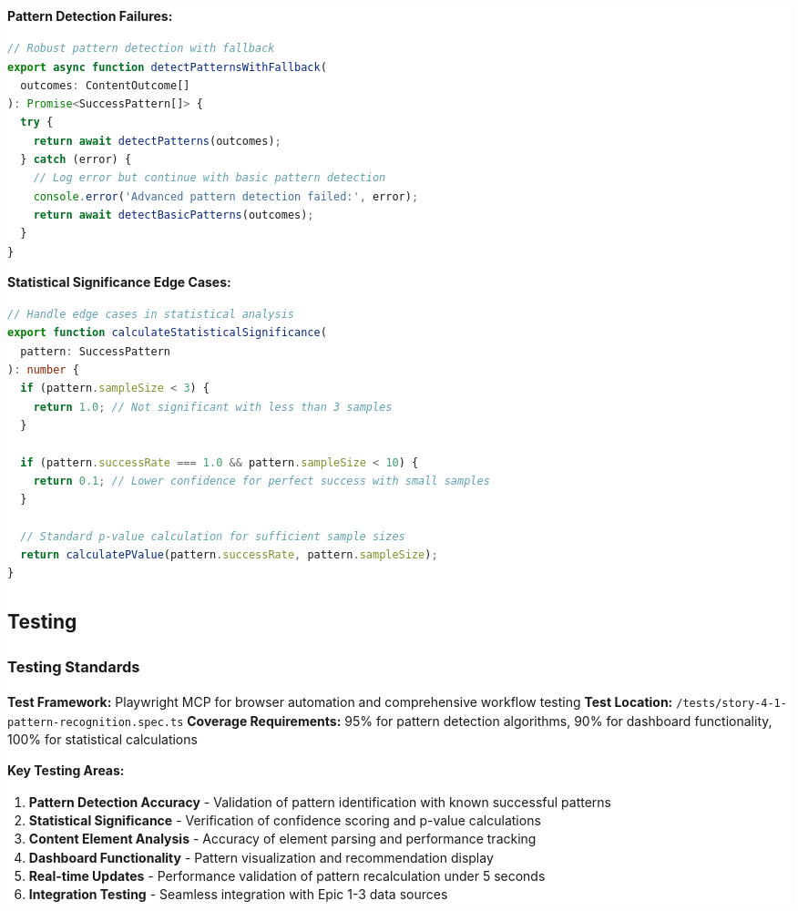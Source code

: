 **Pattern Detection Failures:**
```typescript
// Robust pattern detection with fallback
export async function detectPatternsWithFallback(
  outcomes: ContentOutcome[]
): Promise<SuccessPattern[]> {
  try {
    return await detectPatterns(outcomes);
  } catch (error) {
    // Log error but continue with basic pattern detection
    console.error('Advanced pattern detection failed:', error);
    return await detectBasicPatterns(outcomes);
  }
}
```

**Statistical Significance Edge Cases:**
```typescript
// Handle edge cases in statistical analysis
export function calculateStatisticalSignificance(
  pattern: SuccessPattern
): number {
  if (pattern.sampleSize < 3) {
    return 1.0; // Not significant with less than 3 samples
  }
  
  if (pattern.successRate === 1.0 && pattern.sampleSize < 10) {
    return 0.1; // Lower confidence for perfect success with small samples
  }
  
  // Standard p-value calculation for sufficient sample sizes
  return calculatePValue(pattern.successRate, pattern.sampleSize);
}
```

## Testing

### Testing Standards
**Test Framework:** Playwright MCP for browser automation and comprehensive workflow testing
**Test Location:** `/tests/story-4-1-pattern-recognition.spec.ts`
**Coverage Requirements:** 95% for pattern detection algorithms, 90% for dashboard functionality, 100% for statistical calculations

**Key Testing Areas:**
1. **Pattern Detection Accuracy** - Validation of pattern identification with known successful patterns
2. **Statistical Significance** - Verification of confidence scoring and p-value calculations  
3. **Content Element Analysis** - Accuracy of element parsing and performance tracking
4. **Dashboard Functionality** - Pattern visualization and recommendation display
5. **Real-time Updates** - Performance validation of pattern recalculation under 5 seconds
6. **Integration Testing** - Seamless integration with Epic 1-3 data sources

